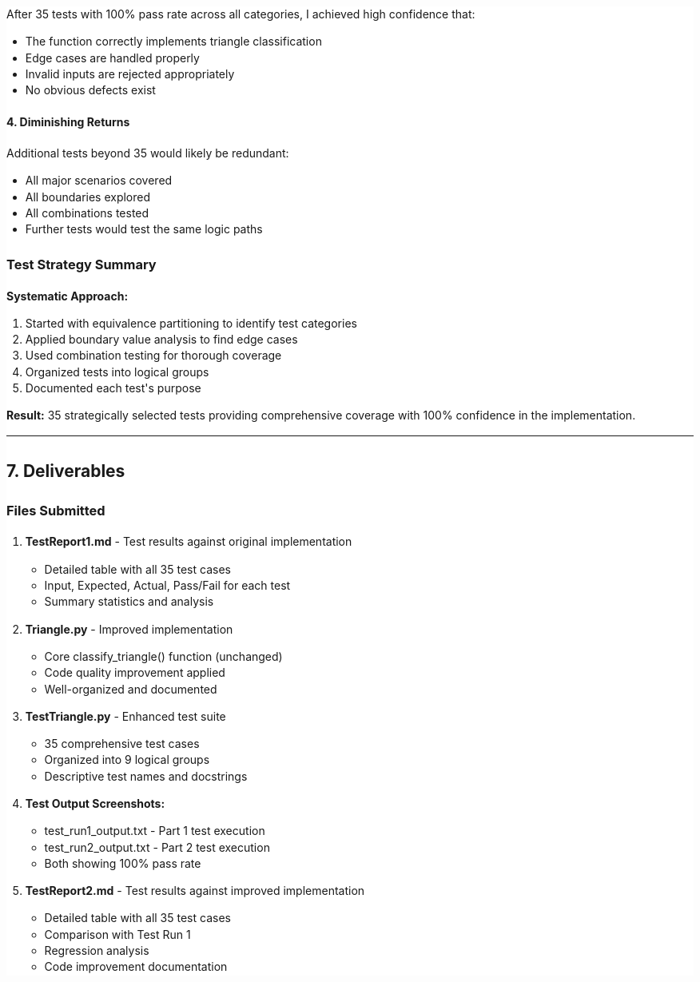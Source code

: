 After 35 tests with 100% pass rate across all categories, I achieved high confidence that:
- The function correctly implements triangle classification
- Edge cases are handled properly
- Invalid inputs are rejected appropriately
- No obvious defects exist

#### 4. Diminishing Returns

Additional tests beyond 35 would likely be redundant:
- All major scenarios covered
- All boundaries explored
- All combinations tested
- Further tests would test the same logic paths

### Test Strategy Summary

**Systematic Approach:**
1. Started with equivalence partitioning to identify test categories
2. Applied boundary value analysis to find edge cases
3. Used combination testing for thorough coverage
4. Organized tests into logical groups
5. Documented each test's purpose

**Result:** 35 strategically selected tests providing comprehensive coverage with 100% confidence in the implementation.

---

## 7. Deliverables

### Files Submitted

1. **TestReport1.md** - Test results against original implementation
   - Detailed table with all 35 test cases
   - Input, Expected, Actual, Pass/Fail for each test
   - Summary statistics and analysis

2. **Triangle.py** - Improved implementation
   - Core classify_triangle() function (unchanged)
   - Code quality improvement applied
   - Well-organized and documented

3. **TestTriangle.py** - Enhanced test suite
   - 35 comprehensive test cases
   - Organized into 9 logical groups
   - Descriptive test names and docstrings

4. **Test Output Screenshots:**
   - test_run1_output.txt - Part 1 test execution
   - test_run2_output.txt - Part 2 test execution
   - Both showing 100% pass rate

5. **TestReport2.md** - Test results against improved implementation
   - Detailed table with all 35 test cases
   - Comparison with Test Run 1
   - Regression analysis
   - Code improvement documentation
